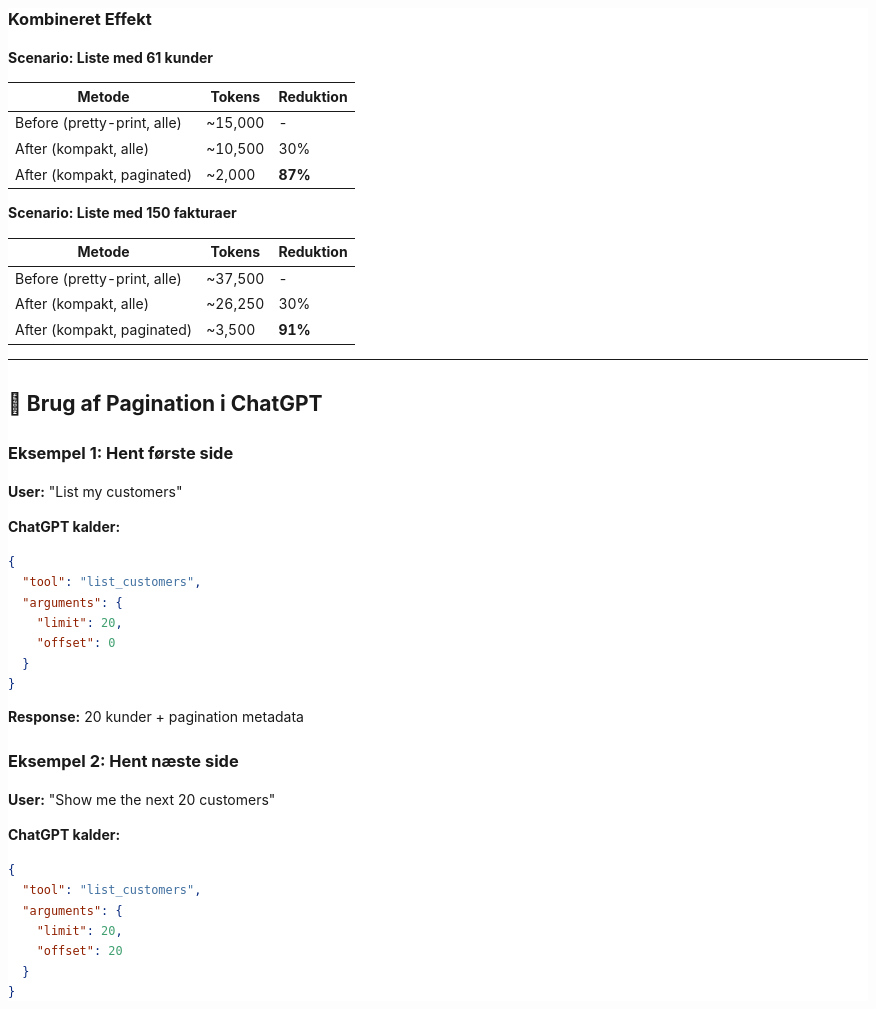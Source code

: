 ### Kombineret Effekt

**Scenario: Liste med 61 kunder**

| Metode                      | Tokens  | Reduktion |
| --------------------------- | ------- | --------- |
| Before (pretty-print, alle) | ~15,000 | -         |
| After (kompakt, alle)       | ~10,500 | 30%       |
| After (kompakt, paginated)  | ~2,000  | **87%**   |

**Scenario: Liste med 150 fakturaer**

| Metode                      | Tokens  | Reduktion |
| --------------------------- | ------- | --------- |
| Before (pretty-print, alle) | ~37,500 | -         |
| After (kompakt, alle)       | ~26,250 | 30%       |
| After (kompakt, paginated)  | ~3,500  | **91%**   |

---

## 🔄 Brug af Pagination i ChatGPT

### Eksempel 1: Hent første side

**User:** "List my customers"

**ChatGPT kalder:**

```json
{
  "tool": "list_customers",
  "arguments": {
    "limit": 20,
    "offset": 0
  }
}
```

**Response:** 20 kunder + pagination metadata

### Eksempel 2: Hent næste side

**User:** "Show me the next 20 customers"

**ChatGPT kalder:**

```json
{
  "tool": "list_customers",
  "arguments": {
    "limit": 20,
    "offset": 20
  }
}
```
